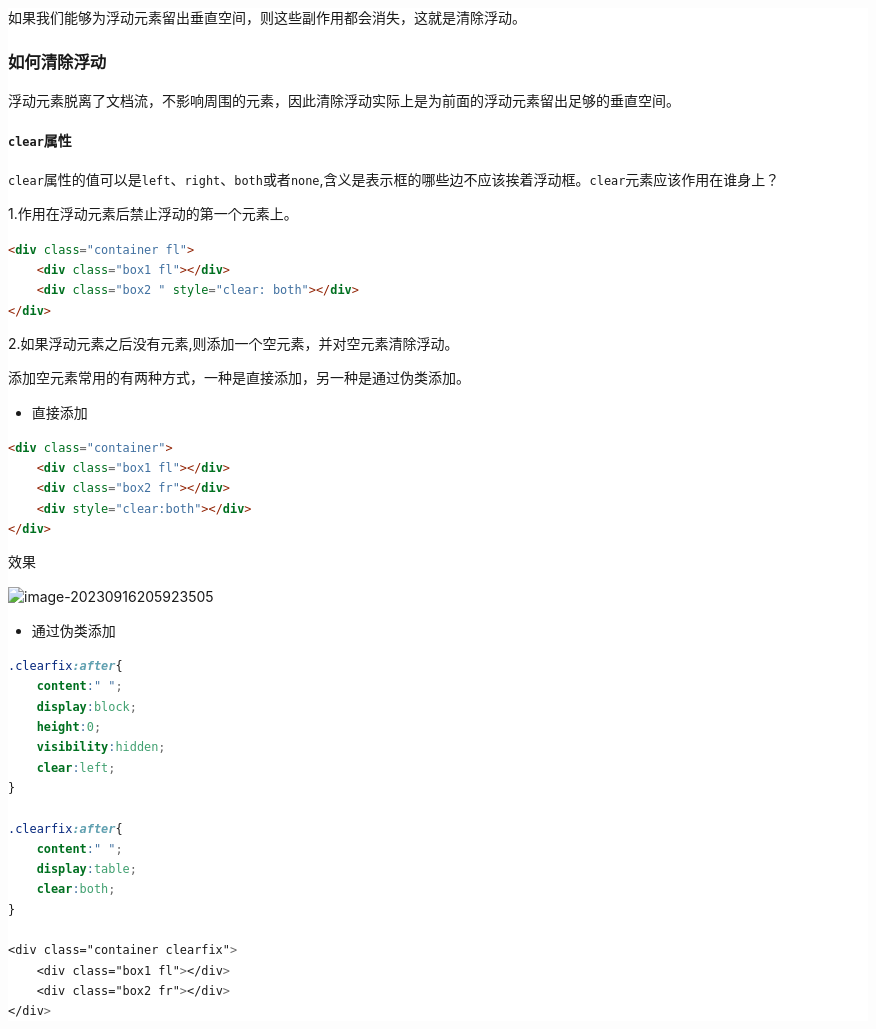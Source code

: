 如果我们能够为浮动元素留出垂直空间，则这些副作用都会消失，这就是清除浮动。

### 如何清除浮动

浮动元素脱离了文档流，不影响周围的元素，因此清除浮动实际上是为前面的浮动元素留出足够的垂直空间。

#### `clear`属性

`clear`属性的值可以是`left`、`right`、`both`或者`none`,含义是表示框的哪些边不应该挨着浮动框。`clear`元素应该作用在谁身上？

1.作用在浮动元素后禁止浮动的第一个元素上。

```html
<div class="container fl">
    <div class="box1 fl"></div>
    <div class="box2 " style="clear: both"></div>
</div>
```

2.如果浮动元素之后没有元素,则添加一个空元素，并对空元素清除浮动。

添加空元素常用的有两种方式，一种是直接添加，另一种是通过伪类添加。

- 直接添加

```html
<div class="container">
    <div class="box1 fl"></div>
    <div class="box2 fr"></div>
    <div style="clear:both"></div>
</div>
```

效果

![image-20230916205923505](C:\Users\86153\AppData\Roaming\Typora\typora-user-images\image-20230916205923505.png)

- 通过伪类添加

```css
.clearfix:after{
    content:" ";
    display:block;
    height:0;
    visibility:hidden;
    clear:left;
}

.clearfix:after{
    content:" ";
    display:table;
    clear:both;
}

<div class="container clearfix">
    <div class="box1 fl"></div>
    <div class="box2 fr"></div>
</div>
```
